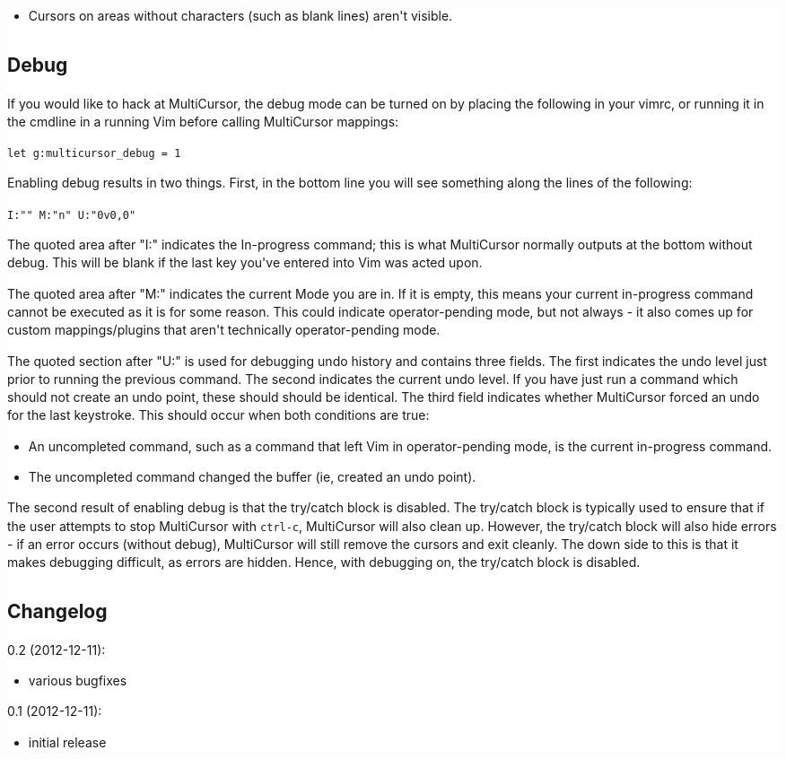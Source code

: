- Cursors on areas without characters (such as blank lines) aren't visible.

Debug
-----

If you would like to hack at MultiCursor, the debug mode can be turned on by
placing the following in your vimrc, or running it in the cmdline in a running
Vim before calling MultiCursor mappings:

    let g:multicursor_debug = 1

Enabling debug results in two things.  First, in the bottom line you will see
something along the lines of the following:

    I:"" M:"n" U:"0v0,0"

The quoted area after "I:" indicates the In-progress command; this is what
MultiCursor normally outputs at the bottom without debug.  This will be blank
if the last key you've entered into Vim was acted upon.

The quoted area after "M:" indicates the current Mode you are in.  If it is
empty, this means your current in-progress command cannot be executed as it is
for some reason.  This could indicate operator-pending mode, but not always -
it also comes up for custom mappings/plugins that aren't technically
operator-pending mode.

The quoted section after "U:" is used for debugging undo history and contains
three fields.  The first indicates the undo level just prior to running the
previous command.  The second indicates the current undo level.  If you have
just run a command which should not create an undo point, these should should
be identical.  The third field indicates whether MultiCursor forced an undo for
the last keystroke.  This should occur when both conditions are true:

- An uncompleted command, such as a command that left Vim in operator-pending
  mode, is the current in-progress command.

- The uncompleted command changed the buffer (ie, created an undo point).

The second result of enabling debug is that the try/catch block is disabled.
The try/catch block is typically used to ensure that if the user attempts to
stop MultiCursor with `ctrl-c`, MultiCursor will also clean up.  However, the
try/catch block will also hide errors - if an error occurs (without debug),
MultiCursor will still remove the cursors and exit cleanly.  The down side to
this is that it makes debugging difficult, as errors are hidden.  Hence, with
debugging on, the try/catch block is disabled.

Changelog
---------

0.2 (2012-12-11):
 - various bugfixes

0.1 (2012-12-11):
 - initial release
